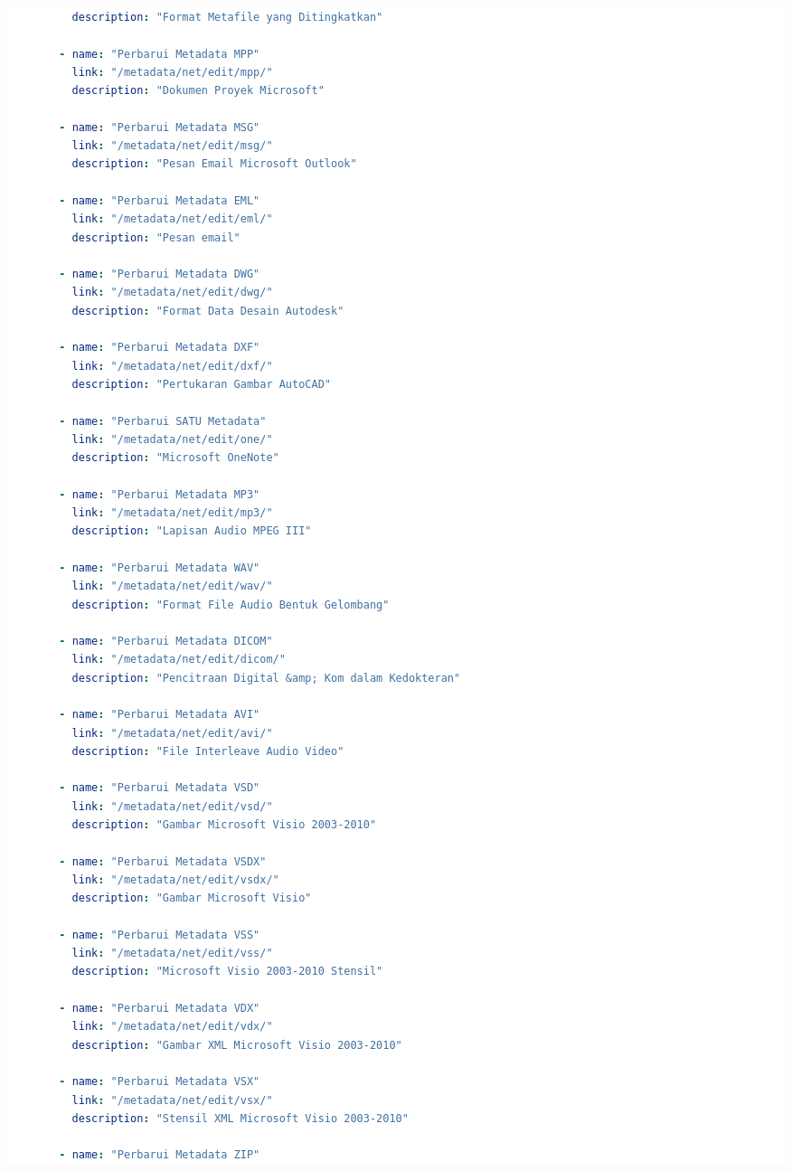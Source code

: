 ```yaml
          description: "Format Metafile yang Ditingkatkan"

        - name: "Perbarui Metadata MPP"
          link: "/metadata/net/edit/mpp/"
          description: "Dokumen Proyek Microsoft"

        - name: "Perbarui Metadata MSG"
          link: "/metadata/net/edit/msg/"
          description: "Pesan Email Microsoft Outlook"

        - name: "Perbarui Metadata EML"
          link: "/metadata/net/edit/eml/"
          description: "Pesan email"

        - name: "Perbarui Metadata DWG"
          link: "/metadata/net/edit/dwg/"
          description: "Format Data Desain Autodesk"

        - name: "Perbarui Metadata DXF"
          link: "/metadata/net/edit/dxf/"
          description: "Pertukaran Gambar AutoCAD"

        - name: "Perbarui SATU Metadata"
          link: "/metadata/net/edit/one/"
          description: "Microsoft OneNote"

        - name: "Perbarui Metadata MP3"
          link: "/metadata/net/edit/mp3/"
          description: "Lapisan Audio MPEG III"

        - name: "Perbarui Metadata WAV"
          link: "/metadata/net/edit/wav/"
          description: "Format File Audio Bentuk Gelombang"

        - name: "Perbarui Metadata DICOM"
          link: "/metadata/net/edit/dicom/"
          description: "Pencitraan Digital &amp; Kom dalam Kedokteran"

        - name: "Perbarui Metadata AVI"
          link: "/metadata/net/edit/avi/"
          description: "File Interleave Audio Video"

        - name: "Perbarui Metadata VSD"
          link: "/metadata/net/edit/vsd/"
          description: "Gambar Microsoft Visio 2003-2010"

        - name: "Perbarui Metadata VSDX"
          link: "/metadata/net/edit/vsdx/"
          description: "Gambar Microsoft Visio"

        - name: "Perbarui Metadata VSS"
          link: "/metadata/net/edit/vss/"
          description: "Microsoft Visio 2003-2010 Stensil"

        - name: "Perbarui Metadata VDX"
          link: "/metadata/net/edit/vdx/"
          description: "Gambar XML Microsoft Visio 2003-2010"

        - name: "Perbarui Metadata VSX"
          link: "/metadata/net/edit/vsx/"
          description: "Stensil XML Microsoft Visio 2003-2010"

        - name: "Perbarui Metadata ZIP"
```